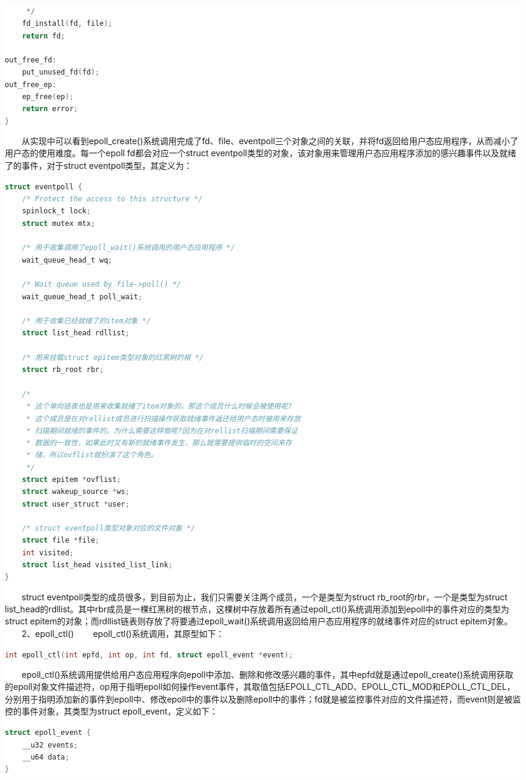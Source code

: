 ```c
	 */
	fd_install(fd, file);
	return fd;

out_free_fd:
	put_unused_fd(fd);
out_free_ep:
	ep_free(ep);
	return error;
}
```
　　从实现中可以看到epoll_create()系统调用完成了fd、file、eventpoll三个对象之间的关联，并将fd返回给用户态应用程序，从而减小了用户态的使用难度。每一个epoll fd都会对应一个struct eventpoll类型的对象，该对象用来管理用户态应用程序添加的感兴趣事件以及就绪了的事件，对于struct eventpoll类型，其定义为：
```c
struct eventpoll {
	/* Protect the access to this structure */
	spinlock_t lock;
	struct mutex mtx;

	/* 用于收集调用了epoll_wait()系统调用的用户态应用程序 */
	wait_queue_head_t wq;

	/* Wait queue used by file->poll() */
	wait_queue_head_t poll_wait;

	/* 用于收集已经就绪了的item对象 */
	struct list_head rdllist;

	/* 用来挂载struct epitem类型对象的红黑树的根 */
	struct rb_root rbr;

	/*
	 * 这个单向链表也是用来收集就绪了item对象的，那这个成员什么时候会被使用呢?
	 * 这个成员是在对rellist成员进行扫描操作获取就绪事件返还给用户态时被用来存放
	 * 扫描期间就绪的事件的。为什么需要这样做呢?因为在对rellist扫描期间需要保证
	 * 数据的一致性，如果此时又有新的就绪事件发生，那么就需要提供临时的空间来存
	 * 储，所以ovflist就扮演了这个角色。
	 */
	struct epitem *ovflist;
	struct wakeup_source *ws;
	struct user_struct *user;

	/* struct eventpoll类型对象对应的文件对象 */
	struct file *file;
	int visited;
	struct list_head visited_list_link;
}
```
　　struct eventpoll类型的成员很多，到目前为止，我们只需要关注两个成员，一个是类型为struct rb_root的rbr，一个是类型为struct list_head的rdllist。其中rbr成员是一棵红黑树的根节点，这棵树中存放着所有通过epoll_ctl()系统调用添加到epoll中的事件对应的类型为struct epitem的对象；而rdllist链表则存放了将要通过epoll_wait()系统调用返回给用户态应用程序的就绪事件对应的struct epitem对象。
　　2、epoll_ctl()
　　epoll_ctl()系统调用，其原型如下：
```c
int epoll_ctl(int epfd, int op, int fd, struct epoll_event *event);
```
　　epoll_ctl()系统调用提供给用户态应用程序向epoll中添加、删除和修改感兴趣的事件，其中epfd就是通过epoll_create()系统调用获取的epoll对象文件描述符，op用于指明epoll如何操作event事件，其取值包括EPOLL_CTL_ADD、EPOLL_CTL_MOD和EPOLL_CTL_DEL，分别用于指明添加新的事件到epoll中、修改epoll中的事件以及删除epoll中的事件；fd就是被监控事件对应的文件描述符，而event则是被监控的事件对象，其类型为struct epoll_event，定义如下：
```c
struct epoll_event {
	__u32 events;
	__u64 data;
}
```